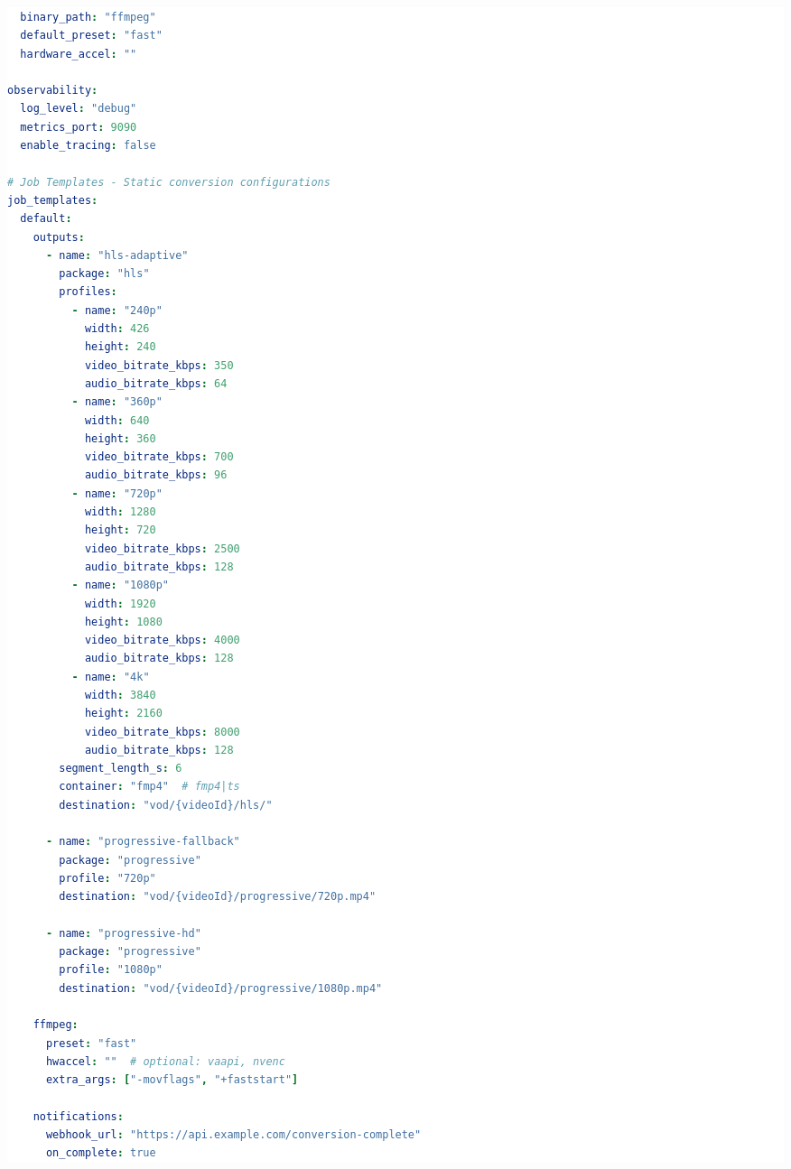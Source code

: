 ```yaml
  binary_path: "ffmpeg"
  default_preset: "fast"
  hardware_accel: ""

observability:
  log_level: "debug"
  metrics_port: 9090
  enable_tracing: false

# Job Templates - Static conversion configurations
job_templates:
  default:
    outputs:
      - name: "hls-adaptive"
        package: "hls"
        profiles:
          - name: "240p"
            width: 426
            height: 240
            video_bitrate_kbps: 350
            audio_bitrate_kbps: 64
          - name: "360p" 
            width: 640
            height: 360
            video_bitrate_kbps: 700
            audio_bitrate_kbps: 96
          - name: "720p"
            width: 1280
            height: 720
            video_bitrate_kbps: 2500
            audio_bitrate_kbps: 128
          - name: "1080p"
            width: 1920
            height: 1080
            video_bitrate_kbps: 4000
            audio_bitrate_kbps: 128
          - name: "4k"
            width: 3840
            height: 2160
            video_bitrate_kbps: 8000
            audio_bitrate_kbps: 128
        segment_length_s: 6
        container: "fmp4"  # fmp4|ts
        destination: "vod/{videoId}/hls/"

      - name: "progressive-fallback"
        package: "progressive" 
        profile: "720p"
        destination: "vod/{videoId}/progressive/720p.mp4"

      - name: "progressive-hd"
        package: "progressive"
        profile: "1080p" 
        destination: "vod/{videoId}/progressive/1080p.mp4"

    ffmpeg:
      preset: "fast"
      hwaccel: ""  # optional: vaapi, nvenc
      extra_args: ["-movflags", "+faststart"]

    notifications:
      webhook_url: "https://api.example.com/conversion-complete"
      on_complete: true
```